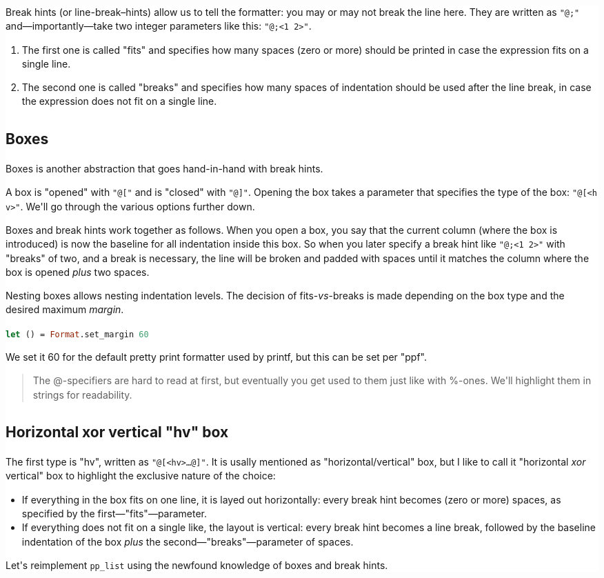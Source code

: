 Break hints (or line-break–hints) allow us to tell the formatter: you may or may not break the line here.
They are written as `"@;"` and—importantly—take two integer parameters like this: `"@;<1 2>"`.

1. The first one is called "fits" and specifies how many spaces (zero or more) should be printed in case the expression fits on a single line.

2. The second one is called "breaks" and specifies how many spaces of indentation should be used after the line break, in case the expression does not fit on a single line.

## Boxes

Boxes is another abstraction that goes hand-in-hand with break hints.

A box is "opened" with `"@["` and is "closed" with `"@]"`.
Opening the box takes a parameter that specifies the type of the box: `"@[<hv>"`.
We'll go through the various options further down.

Boxes and break hints work together as follows.
When you open a box, you say that the current column (where the box is introduced) is now the baseline for all indentation inside this box.
So when you later specify a break hint like `"@;<1 2>"` with "breaks" of two, and a break is necessary, the line will be broken and padded with spaces until it matches the column where the box is opened *plus* two spaces.

Nesting boxes allows nesting indentation levels.
The decision of fits-*vs*-breaks is made depending on the box type and the desired maximum *margin*.

```ocaml
let () = Format.set_margin 60
```

We set it 60 for the default pretty print formatter used by printf, but this can be set per "ppf".

> The @-specifiers are hard to read at first, but eventually you get used to them just like with %-ones.
> We'll highlight them in strings for readability.

## Horizontal xor vertical "hv" box

The first type is "hv", written as `"@[<hv>…@]"`.
It is usally mentioned as "horizontal/vertical" box, but I like to call it "horizontal *xor* vertical" box to highlight the exclusive nature of the choice:

* If everything in the box fits on one line, it is layed out horizontally: every break hint becomes (zero or more) spaces, as specified by the first—"fits"—parameter.
* If everything does not fit on a single like, the layout is vertical: every break hint becomes a line break, followed by the baseline indentation of the box *plus* the second—"breaks"—parameter of spaces.

Let's reimplement `pp_list` using the newfound knowledge of boxes and break hints.



<style>
pre > i {
  /* background: #EEE; */
  /* border: 1px solid lightgrey; */
  border-radius: 7px;
  font-family:inherit;
  box-shadow: 0 0 0 1pt #DDD;
}
</style>
